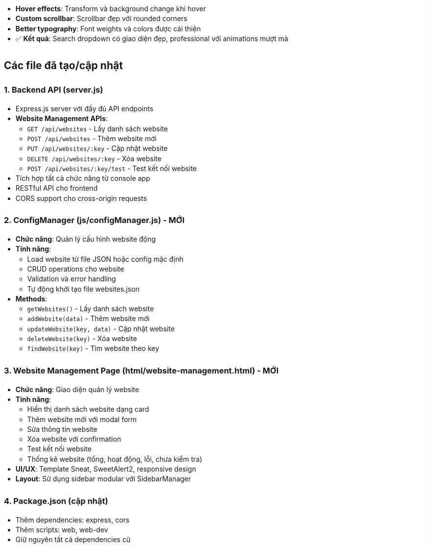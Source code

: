   - **Hover effects**: Transform và background change khi hover
  - **Custom scrollbar**: Scrollbar đẹp với rounded corners
  - **Better typography**: Font weights và colors được cải thiện
- ✅ **Kết quả**: Search dropdown có giao diện đẹp, professional với animations mượt mà

## Các file đã tạo/cập nhật

### 1. Backend API (server.js)
- Express.js server với đầy đủ API endpoints
- **Website Management APIs**:
  - `GET /api/websites` - Lấy danh sách website
  - `POST /api/websites` - Thêm website mới
  - `PUT /api/websites/:key` - Cập nhật website
  - `DELETE /api/websites/:key` - Xóa website
  - `POST /api/websites/:key/test` - Test kết nối website
- Tích hợp tất cả chức năng từ console app
- RESTful API cho frontend
- CORS support cho cross-origin requests

### 2. ConfigManager (js/configManager.js) - MỚI
- **Chức năng**: Quản lý cấu hình website động
- **Tính năng**:
  - Load website từ file JSON hoặc config mặc định
  - CRUD operations cho website
  - Validation và error handling
  - Tự động khởi tạo file websites.json
- **Methods**:
  - `getWebsites()` - Lấy danh sách website
  - `addWebsite(data)` - Thêm website mới
  - `updateWebsite(key, data)` - Cập nhật website
  - `deleteWebsite(key)` - Xóa website
  - `findWebsite(key)` - Tìm website theo key

### 3. Website Management Page (html/website-management.html) - MỚI
- **Chức năng**: Giao diện quản lý website
- **Tính năng**:
  - Hiển thị danh sách website dạng card
  - Thêm website mới với modal form
  - Sửa thông tin website
  - Xóa website với confirmation
  - Test kết nối website
  - Thống kê website (tổng, hoạt động, lỗi, chưa kiểm tra)
- **UI/UX**: Template Sneat, SweetAlert2, responsive design
- **Layout**: Sử dụng sidebar modular với SidebarManager

### 4. Package.json (cập nhật)
- Thêm dependencies: express, cors
- Thêm scripts: web, web-dev
- Giữ nguyên tất cả dependencies cũ
